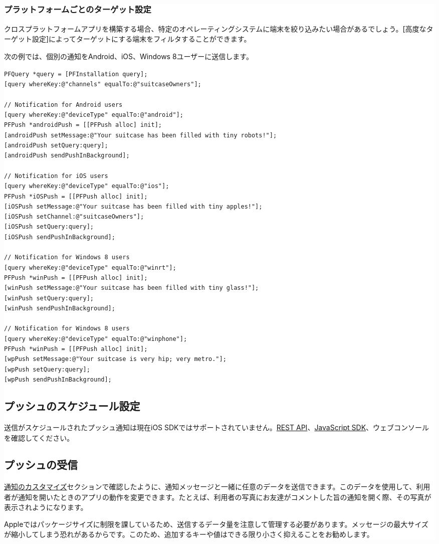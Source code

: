 ### プラットフォームごとのターゲット設定

クロスプラットフォームアプリを構築する場合、特定のオペレーティングシステムに端末を絞り込みたい場合があるでしょう。[高度なターゲット設定]によってターゲットにする端末をフィルタすることができます。

次の例では、個別の通知をAndroid、iOS、Windows 8ユーザーに送信します。

```objc
PFQuery *query = [PFInstallation query];
[query whereKey:@"channels" equalTo:@"suitcaseOwners"];

// Notification for Android users
[query whereKey:@"deviceType" equalTo:@"android"];
PFPush *androidPush = [[PFPush alloc] init];
[androidPush setMessage:@"Your suitcase has been filled with tiny robots!"];
[androidPush setQuery:query];
[androidPush sendPushInBackground];

// Notification for iOS users
[query whereKey:@"deviceType" equalTo:@"ios"];
PFPush *iOSPush = [[PFPush alloc] init];
[iOSPush setMessage:@"Your suitcase has been filled with tiny apples!"];
[iOSPush setChannel:@"suitcaseOwners"];
[iOSPush setQuery:query];
[iOSPush sendPushInBackground];

// Notification for Windows 8 users
[query whereKey:@"deviceType" equalTo:@"winrt"];
PFPush *winPush = [[PFPush alloc] init];
[winPush setMessage:@"Your suitcase has been filled with tiny glass!"];
[winPush setQuery:query];
[winPush sendPushInBackground];

// Notification for Windows 8 users
[query whereKey:@"deviceType" equalTo:@"winphone"];
PFPush *winPush = [[PFPush alloc] init];
[wpPush setMessage:@"Your suitcase is very hip; very metro."];
[wpPush setQuery:query];
[wpPush sendPushInBackground];
```

## プッシュのスケジュール設定

送信がスケジュールされたプッシュ通知は現在iOS SDKではサポートされていません。[REST API](#scheduled/REST)、[JavaScript SDK](#scheduled/JavaScript)、ウェブコンソールを確認してください。

## プッシュの受信

[通知のカスタマイズ](#options-data)セクションで確認したように、通知メッセージと一緒に任意のデータを送信できます。このデータを使用して、利用者が通知を開いたときのアプリの動作を変更できます。たとえば、利用者の写真にお友達がコメントした旨の通知を開く際、その写真が表示されようになります。

Appleではパッケージサイズに制限を課しているため、送信するデータ量を注意して管理する必要があります。メッセージの最大サイズが縮小してしまう恐れがあるからです。このため、追加するキーや値はできる限り小さく抑えることをお勧めします。
